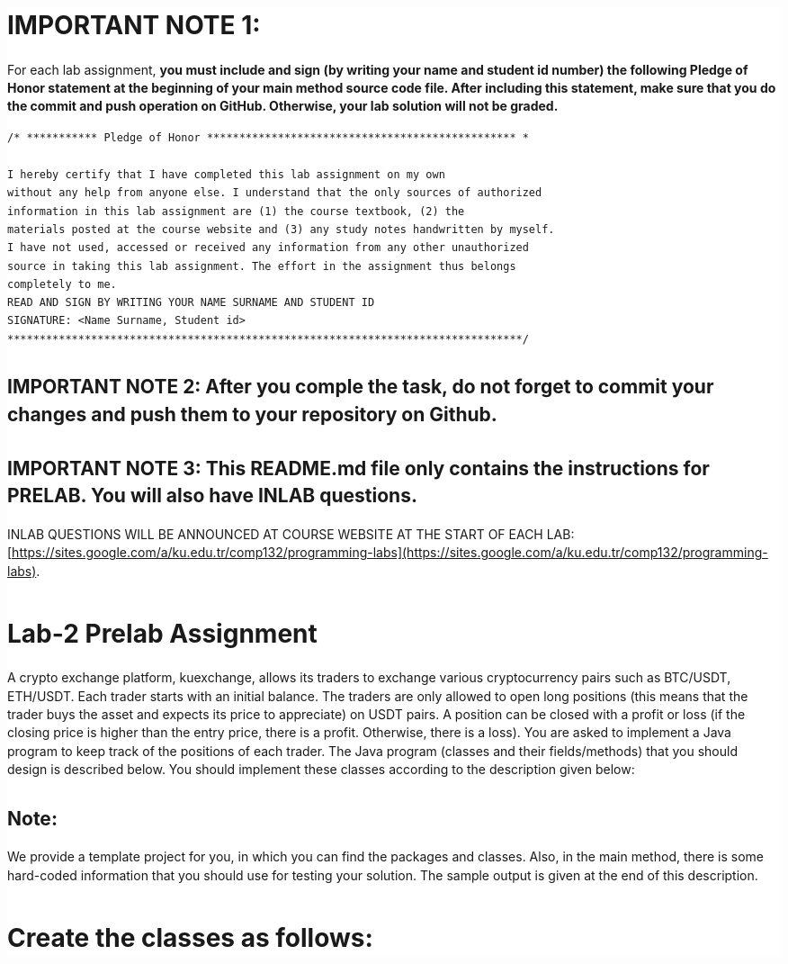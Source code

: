 # IMPORTANT NOTE 1:
For each lab assignment, **you must include and sign (by writing your name and student id number) the following Pledge of Honor statement at the beginning of your main method source code file. After including this statement, make sure that you do the commit and push operation on GitHub. Otherwise, your lab solution will not be graded.**
```
/* *********** Pledge of Honor ************************************************ *

I hereby certify that I have completed this lab assignment on my own
without any help from anyone else. I understand that the only sources of authorized
information in this lab assignment are (1) the course textbook, (2) the
materials posted at the course website and (3) any study notes handwritten by myself.
I have not used, accessed or received any information from any other unauthorized
source in taking this lab assignment. The effort in the assignment thus belongs
completely to me.
READ AND SIGN BY WRITING YOUR NAME SURNAME AND STUDENT ID
SIGNATURE: <Name Surname, Student id>
********************************************************************************/
```

## IMPORTANT NOTE 2: After you comple the task, do not forget to commit your changes and push them to your repository on Github.

## IMPORTANT NOTE 3: This README.md file only contains the instructions for PRELAB. You will also have INLAB questions.

INLAB QUESTIONS WILL BE ANNOUNCED AT COURSE WEBSITE AT THE START OF EACH LAB: [https://sites.google.com/a/ku.edu.tr/comp132/programming-labs](https://sites.google.com/a/ku.edu.tr/comp132/programming-labs).

# Lab-2 Prelab Assignment

A crypto exchange platform, kuexchange, allows its traders to exchange various cryptocurrency pairs such as BTC/USDT, ETH/USDT. Each trader starts with an initial balance. The traders are only allowed to open long positions (this means that the trader buys the asset and expects its price to appreciate) on USDT pairs. A position can be closed with a profit or loss (if the closing price is higher than the entry price, there is a profit. Otherwise, there is a loss). You are asked to implement a Java program to keep track of the positions of each trader. The Java program (classes and their fields/methods) that you should design is described below. You should implement these classes according to the description given below:

## Note: 
We provide a template project for you, in which you can find the packages and classes. Also, in the main method, there is some hard-coded information that you should use for testing your solution. The sample output is given at the end of this description.


# Create the classes as follows:
